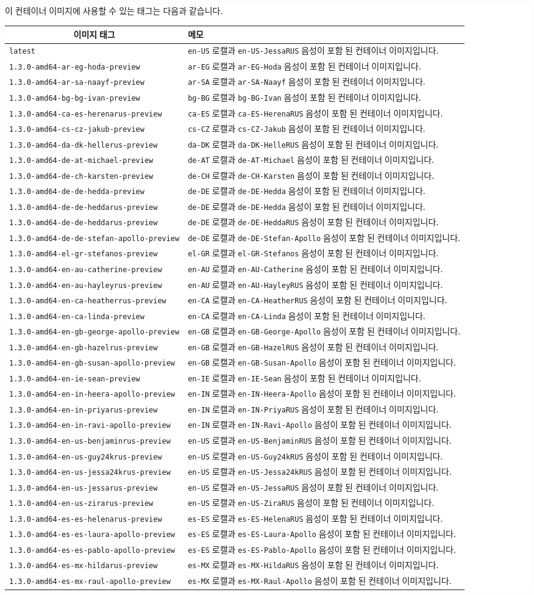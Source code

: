 이 컨테이너 이미지에 사용할 수 있는 태그는 다음과 같습니다.

| 이미지 태그                                  | 메모                                                                      |
|---------------------------------------------|:---------------------------------------------------------------------------|
| `latest`                                    | `en-US` 로캘과 `en-US-JessaRUS` 음성이 포함 된 컨테이너 이미지입니다.        |
| `1.3.0-amd64-ar-eg-hoda-preview`            | `ar-EG` 로캘과 `ar-EG-Hoda` 음성이 포함 된 컨테이너 이미지입니다.            |
| `1.3.0-amd64-ar-sa-naayf-preview`           | `ar-SA` 로캘과 `ar-SA-Naayf` 음성이 포함 된 컨테이너 이미지입니다.           |
| `1.3.0-amd64-bg-bg-ivan-preview`            | `bg-BG` 로캘과 `bg-BG-Ivan` 음성이 포함 된 컨테이너 이미지입니다.            |
| `1.3.0-amd64-ca-es-herenarus-preview`       | `ca-ES` 로캘과 `ca-ES-HerenaRUS` 음성이 포함 된 컨테이너 이미지입니다.       |
| `1.3.0-amd64-cs-cz-jakub-preview`           | `cs-CZ` 로캘과 `cs-CZ-Jakub` 음성이 포함 된 컨테이너 이미지입니다.           |
| `1.3.0-amd64-da-dk-hellerus-preview`        | `da-DK` 로캘과 `da-DK-HelleRUS` 음성이 포함 된 컨테이너 이미지입니다.        |
| `1.3.0-amd64-de-at-michael-preview`         | `de-AT` 로캘과 `de-AT-Michael` 음성이 포함 된 컨테이너 이미지입니다.         |
| `1.3.0-amd64-de-ch-karsten-preview`         | `de-CH` 로캘과 `de-CH-Karsten` 음성이 포함 된 컨테이너 이미지입니다.         |
| `1.3.0-amd64-de-de-hedda-preview`           | `de-DE` 로캘과 `de-DE-Hedda` 음성이 포함 된 컨테이너 이미지입니다.           |
| `1.3.0-amd64-de-de-heddarus-preview`        | `de-DE` 로캘과 `de-DE-Hedda` 음성이 포함 된 컨테이너 이미지입니다.           |
| `1.3.0-amd64-de-de-heddarus-preview`        | `de-DE` 로캘과 `de-DE-HeddaRUS` 음성이 포함 된 컨테이너 이미지입니다.        |
| `1.3.0-amd64-de-de-stefan-apollo-preview`   | `de-DE` 로캘과 `de-DE-Stefan-Apollo` 음성이 포함 된 컨테이너 이미지입니다.   |
| `1.3.0-amd64-el-gr-stefanos-preview`        | `el-GR` 로캘과 `el-GR-Stefanos` 음성이 포함 된 컨테이너 이미지입니다.        |
| `1.3.0-amd64-en-au-catherine-preview`       | `en-AU` 로캘과 `en-AU-Catherine` 음성이 포함 된 컨테이너 이미지입니다.       |
| `1.3.0-amd64-en-au-hayleyrus-preview`       | `en-AU` 로캘과 `en-AU-HayleyRUS` 음성이 포함 된 컨테이너 이미지입니다.       |
| `1.3.0-amd64-en-ca-heatherrus-preview`      | `en-CA` 로캘과 `en-CA-HeatherRUS` 음성이 포함 된 컨테이너 이미지입니다.      |
| `1.3.0-amd64-en-ca-linda-preview`           | `en-CA` 로캘과 `en-CA-Linda` 음성이 포함 된 컨테이너 이미지입니다.           |
| `1.3.0-amd64-en-gb-george-apollo-preview`   | `en-GB` 로캘과 `en-GB-George-Apollo` 음성이 포함 된 컨테이너 이미지입니다.   |
| `1.3.0-amd64-en-gb-hazelrus-preview`        | `en-GB` 로캘과 `en-GB-HazelRUS` 음성이 포함 된 컨테이너 이미지입니다.        |
| `1.3.0-amd64-en-gb-susan-apollo-preview`    | `en-GB` 로캘과 `en-GB-Susan-Apollo` 음성이 포함 된 컨테이너 이미지입니다.    |
| `1.3.0-amd64-en-ie-sean-preview`            | `en-IE` 로캘과 `en-IE-Sean` 음성이 포함 된 컨테이너 이미지입니다.            |
| `1.3.0-amd64-en-in-heera-apollo-preview`    | `en-IN` 로캘과 `en-IN-Heera-Apollo` 음성이 포함 된 컨테이너 이미지입니다.    |
| `1.3.0-amd64-en-in-priyarus-preview`        | `en-IN` 로캘과 `en-IN-PriyaRUS` 음성이 포함 된 컨테이너 이미지입니다.        |
| `1.3.0-amd64-en-in-ravi-apollo-preview`     | `en-IN` 로캘과 `en-IN-Ravi-Apollo` 음성이 포함 된 컨테이너 이미지입니다.     |
| `1.3.0-amd64-en-us-benjaminrus-preview`     | `en-US` 로캘과 `en-US-BenjaminRUS` 음성이 포함 된 컨테이너 이미지입니다.     |
| `1.3.0-amd64-en-us-guy24krus-preview`       | `en-US` 로캘과 `en-US-Guy24kRUS` 음성이 포함 된 컨테이너 이미지입니다.       |
| `1.3.0-amd64-en-us-jessa24krus-preview`     | `en-US` 로캘과 `en-US-Jessa24kRUS` 음성이 포함 된 컨테이너 이미지입니다.     |
| `1.3.0-amd64-en-us-jessarus-preview`        | `en-US` 로캘과 `en-US-JessaRUS` 음성이 포함 된 컨테이너 이미지입니다.        |
| `1.3.0-amd64-en-us-zirarus-preview`         | `en-US` 로캘과 `en-US-ZiraRUS` 음성이 포함 된 컨테이너 이미지입니다.         |
| `1.3.0-amd64-es-es-helenarus-preview`       | `es-ES` 로캘과 `es-ES-HelenaRUS` 음성이 포함 된 컨테이너 이미지입니다.       |
| `1.3.0-amd64-es-es-laura-apollo-preview`    | `es-ES` 로캘과 `es-ES-Laura-Apollo` 음성이 포함 된 컨테이너 이미지입니다.    |
| `1.3.0-amd64-es-es-pablo-apollo-preview`    | `es-ES` 로캘과 `es-ES-Pablo-Apollo` 음성이 포함 된 컨테이너 이미지입니다.    |
| `1.3.0-amd64-es-mx-hildarus-preview`        | `es-MX` 로캘과 `es-MX-HildaRUS` 음성이 포함 된 컨테이너 이미지입니다.        |
| `1.3.0-amd64-es-mx-raul-apollo-preview`     | `es-MX` 로캘과 `es-MX-Raul-Apollo` 음성이 포함 된 컨테이너 이미지입니다.     |